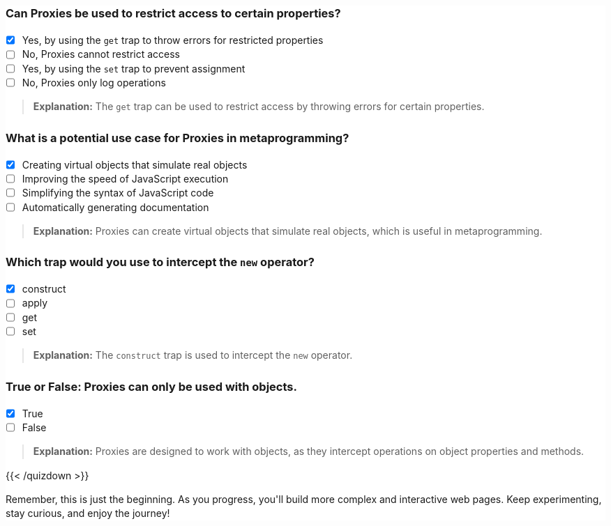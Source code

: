 ### Can Proxies be used to restrict access to certain properties?

- [x] Yes, by using the `get` trap to throw errors for restricted properties
- [ ] No, Proxies cannot restrict access
- [ ] Yes, by using the `set` trap to prevent assignment
- [ ] No, Proxies only log operations

> **Explanation:** The `get` trap can be used to restrict access by throwing errors for certain properties.

### What is a potential use case for Proxies in metaprogramming?

- [x] Creating virtual objects that simulate real objects
- [ ] Improving the speed of JavaScript execution
- [ ] Simplifying the syntax of JavaScript code
- [ ] Automatically generating documentation

> **Explanation:** Proxies can create virtual objects that simulate real objects, which is useful in metaprogramming.

### Which trap would you use to intercept the `new` operator?

- [x] construct
- [ ] apply
- [ ] get
- [ ] set

> **Explanation:** The `construct` trap is used to intercept the `new` operator.

### True or False: Proxies can only be used with objects.

- [x] True
- [ ] False

> **Explanation:** Proxies are designed to work with objects, as they intercept operations on object properties and methods.

{{< /quizdown >}}

Remember, this is just the beginning. As you progress, you'll build more complex and interactive web pages. Keep experimenting, stay curious, and enjoy the journey!
